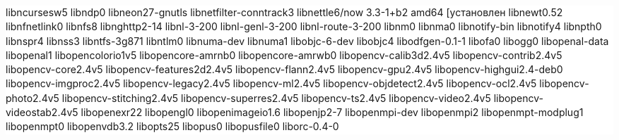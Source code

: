 libncursesw5
libndp0
libneon27-gnutls
libnetfilter-conntrack3
libnettle6/now 3.3-1+b2 amd64 [установлен
libnewt0.52
libnfnetlink0
libnfs8
libnghttp2-14
libnl-3-200
libnl-genl-3-200
libnl-route-3-200
libnm0
libnma0
libnotify-bin
libnotify4
libnpth0
libnspr4
libnss3
libntfs-3g871
libntlm0
libnuma-dev
libnuma1
libobjc-6-dev
libobjc4
libodfgen-0.1-1
libofa0
libogg0
libopenal-data
libopenal1
libopencolorio1v5
libopencore-amrnb0
libopencore-amrwb0
libopencv-calib3d2.4v5
libopencv-contrib2.4v5
libopencv-core2.4v5
libopencv-features2d2.4v5
libopencv-flann2.4v5
libopencv-gpu2.4v5
libopencv-highgui2.4-deb0
libopencv-imgproc2.4v5
libopencv-legacy2.4v5
libopencv-ml2.4v5
libopencv-objdetect2.4v5
libopencv-ocl2.4v5
libopencv-photo2.4v5
libopencv-stitching2.4v5
libopencv-superres2.4v5
libopencv-ts2.4v5
libopencv-video2.4v5
libopencv-videostab2.4v5
libopenexr22
libopengl0
libopenimageio1.6
libopenjp2-7
libopenmpi-dev
libopenmpi2
libopenmpt-modplug1
libopenmpt0
libopenvdb3.2
libopts25
libopus0
libopusfile0
liborc-0.4-0